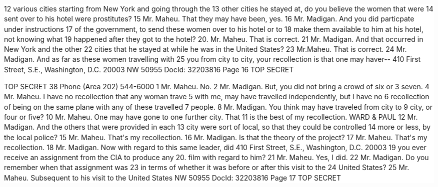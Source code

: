 12 various cities starting from New York and going through the
13 other cities he stayed at, do you believe the women that were
14 sent over to his hotel were prostitutes?
15 Mr. Maheu. That they may have been, yes.
16 Mr. Madigan. And you did particpate under instructions
17 of the government, to send these women over to his hotel or to
18 make them available to him at his hotel, not knowing what
19 happened after they got to the hotel?
20. Mr. Maheu. That is correct.
21 Mr. Madigan. And that occurred in New York and the other
22 cities that he stayed at while he was in the United States?
23 Mr.Maheu. That is correct.
24 Mr. Madigan. And as far as these women travelling with
25 you from city to city, your recollection is that one may haver--
410 First Street, S.E., Washington, D.C. 20003
NW 50955
DocId: 32203816 Page 16
TOP SECRET

TOP SECRET
38
Phone (Area 202) 544-6000
1 Mr. Maheu. No.
2 Mr. Madigan. But, you did not bring a crowd of six or
3 seven.
4 Mr. Maheu. I have no recollection that any woman trave
5 with me, may have travelled independently, but I have no
6 recollection of being on the same plane with any of these
travelled
7 people.
8 Mr. Madigan. You think may have traveled from city to
9 city, or four or five?
10 Mr. Maheu. One may have gone to one further city. That
11 is the best of my recollection.
WARD & PAUL
12 Mr. Madigan. And the others that were provided in each
13 city were sort of local, so that they could be controlled
14 more or less, by the local police?
15 Mr. Maheu. That's my recollection.
16 Mr. Madigan. Is that the theory of the project?
17 Mr. Maheu. That's my recollection.
18 Mr. Madigan. Now with regard to this same leader, did
410 First Street, S.E., Washington, D.C. 20003
19 you ever receive an assignment from the CIA to produce any
20. film with regard to him?
21 Mr. Maheu. Yes, I did.
22 Mr. Madigan. Do you remember when that assignment was
23 in terms of whether it was before or after this visit to the
24 United States?
25 Mr. Maheu. Subsequent to his visit to the United States
NW 50955 DocId: 32203816 Page 17
TOP SECRET
